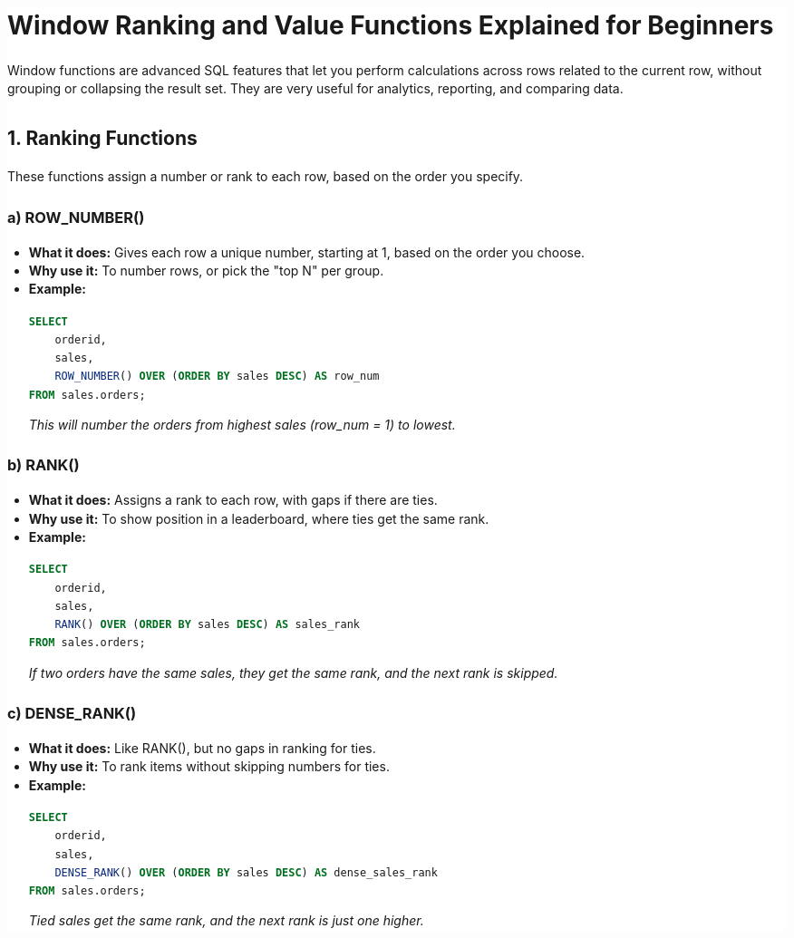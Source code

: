
# Window Ranking and Value Functions Explained for Beginners

Window functions are advanced SQL features that let you perform calculations across rows related to the current row, without grouping or collapsing the result set. They are very useful for analytics, reporting, and comparing data.

## 1. Ranking Functions

These functions assign a number or rank to each row, based on the order you specify.

### a) ROW_NUMBER()

- **What it does:** Gives each row a unique number, starting at 1, based on the order you choose.
- **Why use it:** To number rows, or pick the "top N" per group.
- **Example:**
  ```sql
  SELECT 
      orderid,
      sales,
      ROW_NUMBER() OVER (ORDER BY sales DESC) AS row_num
  FROM sales.orders;
  ```
  *This will number the orders from highest sales (row_num = 1) to lowest.*

### b) RANK()

- **What it does:** Assigns a rank to each row, with gaps if there are ties.
- **Why use it:** To show position in a leaderboard, where ties get the same rank.
- **Example:**
  ```sql
  SELECT 
      orderid,
      sales,
      RANK() OVER (ORDER BY sales DESC) AS sales_rank
  FROM sales.orders;
  ```
  *If two orders have the same sales, they get the same rank, and the next rank is skipped.*

### c) DENSE_RANK()

- **What it does:** Like RANK(), but no gaps in ranking for ties.
- **Why use it:** To rank items without skipping numbers for ties.
- **Example:**
  ```sql
  SELECT 
      orderid,
      sales,
      DENSE_RANK() OVER (ORDER BY sales DESC) AS dense_sales_rank
  FROM sales.orders;
  ```
  *Tied sales get the same rank, and the next rank is just one higher.*
